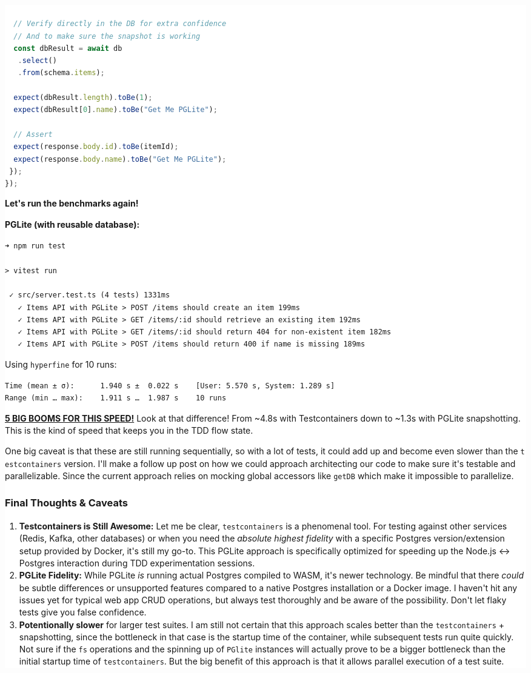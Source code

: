 ```typescript

  // Verify directly in the DB for extra confidence
  // And to make sure the snapshot is working
  const dbResult = await db
   .select()
   .from(schema.items);

  expect(dbResult.length).toBe(1);
  expect(dbResult[0].name).toBe("Get Me PGLite");

  // Assert
  expect(response.body.id).toBe(itemId);
  expect(response.body.name).toBe("Get Me PGLite");
 });
});
```

**Let's run the benchmarks again!**

**PGLite (with reusable database):**

```
➜ npm run test

> vitest run

 ✓ src/server.test.ts (4 tests) 1331ms
   ✓ Items API with PGLite > POST /items should create an item 199ms
   ✓ Items API with PGLite > GET /items/:id should retrieve an existing item 192ms
   ✓ Items API with PGLite > GET /items/:id should return 404 for non-existent item 182ms
   ✓ Items API with PGLite > POST /items should return 400 if name is missing 189ms
```

Using `hyperfine` for 10 runs:

```
Time (mean ± σ):      1.940 s ±  0.022 s    [User: 5.570 s, System: 1.289 s]
Range (min … max):    1.911 s …  1.987 s    10 runs
```

[**5 BIG BOOMS FOR THIS SPEED!**](https://www.youtube.com/watch?v=KEc8BQK-rbA) Look at that difference! From ~4.8s with Testcontainers down to ~1.3s with PGLite snapshotting. This is the kind of speed that keeps you in the TDD flow state.

One big caveat is that these are still running sequentially, so with a lot of tests, it could add up and become even slower than the `testcontainers` version. I'll make a follow up post on how we could approach architecting our code to make sure it's testable and parallelizable. Since the current approach relies on mocking global accessors like `getDB` which make it impossible to parallelize.

### Final Thoughts & Caveats

1. **Testcontainers is Still Awesome:** Let me be clear, `testcontainers` is a phenomenal tool. For testing against other services (Redis, Kafka, other databases) or when you need the *absolute highest fidelity* with a specific Postgres version/extension setup provided by Docker, it's still my go-to. This PGLite approach is specifically optimized for speeding up the Node.js <-> Postgres interaction during TDD experimentation sessions.
2. **PGLite Fidelity:** While PGLite *is* running actual Postgres compiled to WASM, it's newer technology. Be mindful that there *could* be subtle differences or unsupported features compared to a native Postgres installation or a Docker image. I haven't hit any issues yet for typical web app CRUD operations, but always test thoroughly and be aware of the possibility. Don't let flaky tests give you false confidence.
3. **Potentionally slower** for larger test suites. I am still not certain that this approach scales better than the `testcontainers` + snapshotting, since the bottleneck in that case is the startup time of the container, while subsequent tests run quite quickly. Not sure if the `fs` operations and the spinning up of `PGlite` instances will actually prove to be a bigger bottleneck than the initial startup time of `testcontainers`. But the big benefit of this approach is that it allows parallel execution of a test suite.
